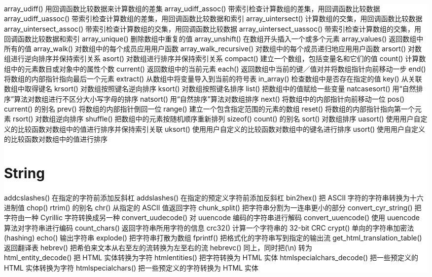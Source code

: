 array_udiff()                       用回调函数比较数据来计算数组的差集
array_udiff_assoc()                 带索引检查计算数组的差集，用回调函数比较数据
array_udiff_uassoc()                带索引检查计算数组的差集，用回调函数比较数据和索引
array_uintersect()                  计算数组的交集，用回调函数比较数据
array_uintersect_assoc()            带索引检查计算数组的交集，用回调函数比较数据
array_uintersect_uassoc()           带索引检查计算数组的交集，用回调函数比较数据和索引
array_unique()                      删除数组中重复的值
array_unshift()                     在数组开头插入一个或多个元素
array_values()                      返回数组中所有的值
array_walk()                        对数组中的每个成员应用用户函数
array_walk_recursive()              对数组中的每个成员递归地应用用户函数
arsort()                            对数组进行逆向排序并保持索引关系
asort()                             对数组进行排序并保持索引关系
compact()                           建立一个数组，包括变量名和它们的值
count()                             计算数组中的元素数目或对象中的属性个数
current()                           返回数组中的当前元素
each()                              返回数组中当前的键／值对并将数组指针向前移动一步
end()                               将数组的内部指针指向最后一个元素
extract()                           从数组中将变量导入到当前的符号表
in_array()                          检查数组中是否存在指定的值
key()                               从关联数组中取得键名
krsort()                            对数组按照键名逆向排序
ksort()                             对数组按照键名排序
list()                              把数组中的值赋给一些变量
natcasesort()                       用“自然排序”算法对数组进行不区分大小写字母的排序
natsort()                           用“自然排序”算法对数组排序
next()                              将数组中的内部指针向前移动一位
pos()                               current() 的别名
prev()                              将数组的内部指针倒回一位
range()                             建立一个包含指定范围的元素的数组
reset()                             将数组的内部指针指向第一个元素
rsort()                             对数组逆向排序
shuffle()                           把数组中的元素按随机顺序重新排列
sizeof()                            count() 的别名
sort()                              对数组排序
uasort()                            使用用户自定义的比较函数对数组中的值进行排序并保持索引关联
uksort()                            使用用户自定义的比较函数对数组中的键名进行排序
usort()                             使用用户自定义的比较函数对数组中的值进行排序

# String

addcslashes()                       在指定的字符前添加反斜杠
addslashes()                        在指定的预定义字符前添加反斜杠
bin2hex()                           把 ASCII 字符的字符串转换为十六进制值
chop()                              rtrim() 的别名
chr()                               从指定的 ASCII 值返回字符
chunk_split()                       把字符串分割为一连串更小的部分
convert_cyr_string()                把字符由一种 Cyrillic 字符转换成另一种
convert_uudecode()                  对 uuencode 编码的字符串进行解码
convert_uuencode()                  使用 uuencode 算法对字符串进行编码
count_chars()                       返回字符串所用字符的信息
crc32()                             计算一个字符串的 32-bit CRC
crypt()                             单向的字符串加密法 (hashing)
echo()                              输出字符串
explode()                           把字符串打散为数组
fprintf()                           把格式化的字符串写到指定的输出流
get_html_translation_table()        返回翻译表
hebrev()                            把希伯来文本从右至左的流转换为左至右的流
hebrevc()                           同上，同时把(\n) 转为 <br />
html_entity_decode()                把 HTML 实体转换为字符
htmlentities()                      把字符转换为 HTML 实体
htmlspecialchars_decode()           把一些预定义的 HTML 实体转换为字符
htmlspecialchars()                  把一些预定义的字符转换为 HTML 实体